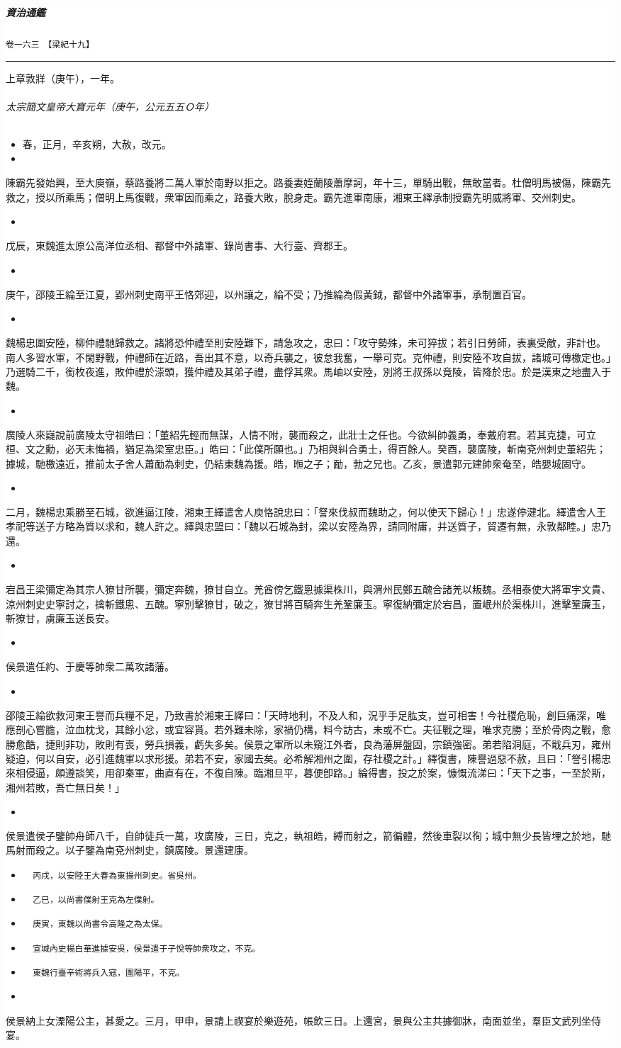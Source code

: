 

##### 資治通鑑

`卷一六三　【梁紀十九】`

* * *

上章敦牂（庚午），一年。

###### 太宗簡文皇帝大寶元年（庚午，公元五五Ｏ年）

*   春，正月，辛亥朔，大赦，改元。
*
陳霸先發始興，至大庾嶺，蔡路養將二萬人軍於南野以拒之。路養妻姪蘭陵蕭摩訶，年十三，單騎出戰，無敢當者。杜僧明馬被傷，陳霸先救之，授以所乘馬；僧明上馬復戰，衆軍因而乘之，路養大敗，脫身走。霸先進軍南康，湘東王繹承制授霸先明威將軍、交州刺史。

*
戊辰，東魏進太原公高洋位丞相、都督中外諸軍、錄尚書事、大行臺、齊郡王。

*
庚午，邵陵王綸至江夏，郢州刺史南平王恪郊迎，以州讓之，綸不受；乃推綸為假黃鉞，都督中外諸軍事，承制置百官。

*
魏楊忠圍安陸，柳仲禮馳歸救之。諸將恐仲禮至則安陸難下，請急攻之，忠曰：「攻守勢殊，未可猝拔；若引日勞師，表裏受敵，非計也。南人多習水軍，不閑野戰，仲禮師在近路，吾出其不意，以奇兵襲之，彼怠我奮，一舉可克。克仲禮，則安陸不攻自拔，諸城可傳檄定也。」乃選騎二千，銜枚夜進，敗仲禮於漴頭，獲仲禮及其弟子禮，盡俘其衆。馬岫以安陸，別將王叔孫以竟陵，皆降於忠。於是漢東之地盡入于魏。

*
廣陵人來嶷說前廣陵太守祖皓曰：「董紹先輕而無謀，人情不附，襲而殺之，此壯士之任也。今欲糾帥義勇，奉戴府君。若其克捷，可立桓、文之勳，必天未悔禍，猶足為梁室忠臣。」皓曰：「此僕所願也。」乃相與糾合勇士，得百餘人。癸酉，襲廣陵，斬南兗州刺史董紹先；據城，馳檄遠近，推前太子舍人蕭勔為刺史，仍結東魏為援。皓，暅之子；勔，勃之兄也。乙亥，景遣郭元建帥衆奄至，皓嬰城固守。

*
二月，魏楊忠乘勝至石城，欲進逼江陵，湘東王繹遣舍人庾恪說忠曰：「詧來伐叔而魏助之，何以使天下歸心！」忠遂停湕北。繹遣舍人王孝祀等送子方略為質以求和，魏人許之。繹與忠盟曰：「魏以石城為封，梁以安陸為界，請同附庸，并送質子，貿遷有無，永敦鄰睦。」忠乃還。

*
宕昌王梁彌定為其宗人獠甘所襲，彌定奔魏，獠甘自立。羌酋傍乞鐵悤據渠株川，與渭州民鄭五醜合諸羌以叛魏。丞相泰使大將軍宇文貴、涼州刺史史寧討之，擒斬鐵悤、五醜。寧別擊獠甘，破之，獠甘將百騎奔生羌鞏廉玉。寧復納彌定於宕昌，置岷州於渠株川，進擊鞏廉玉，斬獠甘，虜廉玉送長安。

*
侯景遣任約、于慶等帥衆二萬攻諸藩。

*
邵陵王綸欲救河東王譽而兵糧不足，乃致書於湘東王繹曰：「天時地利，不及人和，況乎手足肱支，豈可相害！今社稷危恥，創巨痛深，唯應剖心嘗膽，泣血枕戈，其餘小忿，或宜容貰。若外難未除，家禍仍構，料今訪古，未或不亡。夫征戰之理，唯求克勝；至於骨肉之戰，愈勝愈酷，捷則非功，敗則有喪，勞兵損義，虧失多矣。侯景之軍所以未窺江外者，良為藩屏盤固，宗鎮強密。弟若陷洞庭，不戢兵刃，雍州疑迫，何以自安，必引進魏軍以求形援。弟若不安，家國去矣。必希解湘州之圍，存社稷之計。」繹復書，陳譽過惡不赦，且曰：「詧引楊忠來相侵逼，頗遵談笑，用卻秦軍，曲直有在，不復自陳。臨湘旦平，暮便卽路。」綸得書，投之於案，慷慨流涕曰：「天下之事，一至於斯，湘州若敗，吾亡無日矣！」

*
侯景遣侯子鑒帥舟師八千，自帥徒兵一萬，攻廣陵，三日，克之，執祖皓，縛而射之，箭徧體，然後車裂以徇；城中無少長皆埋之於地，馳馬射而殺之。以子鑒為南兗州刺史，鎮廣陵。景還建康。

*       丙戌，以安陸王大春為東揚州刺史。省吳州。
*       乙巳，以尚書僕射王克為左僕射。
*       庚寅，東魏以尚書令高隆之為太保。
*       宣城內史楊白華進據安吳，侯景遣于子悅等帥衆攻之，不克。
*       東魏行臺辛術將兵入寇，圍陽平，不克。
*
侯景納上女溧陽公主，甚愛之。三月，甲申，景請上禊宴於樂遊苑，帳飲三日。上還宮，景與公主共據御牀，南面並坐，羣臣文武列坐侍宴。
